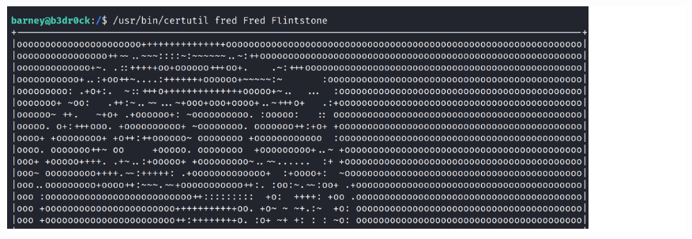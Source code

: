 <img src="bedrock/media/image12.png"
style="width:7.69167in;height:2.93333in"
alt="0 0 0 0 0 0 0 0 0 0 0 0 0 0 0 0 0 0 0 0 0 0 0 0 0 0 0 0 0 0 0 0 0 0 0 0 0 0 0 0 0 0 0 0 0 十 十 0 0 0 0 0 0 0 0 0 0 0 0 0 0 0 0 0 0 0 0 0 0 0 0 0 0 0 0 0 0 0 0 0 0 0 0 0 0 0 0 0 0 0 0 0 0 卞 • 0 0 0 0 0 0 0 0 0 0 0 0 0 0 0 0 0 0 0 0 0 0 0 0 0 0 0 0 0 0 0 0 0 0 0 0 0 0 0 0 0 0 0 十 0 0 0 0 0 0 0 0 0 0 0 0 0 0 0 0 0 0 0 0 0 0 0 0 0 0 0 0 0 0 0 0 0 0 0 0 0 0 0 0 0 0 0 0 0 0 0 0 0 0 0 0 0 0 十 0 0 0 0 0 0 0 0 0 0 0 0 0 0 0 0 0 0 0 0 0 0 0 0 0 0 0 0 0 0 0 0 0 0 0 0 0 0 0 0 0 0 0 0 0 0 0 0 0 0 0 0 0 0 0 0 0 0 十 구 十 十 十 十 十 十 0 0 0 0 0 0 0 0 0 0 0 0 0 0 0 0 0 0 0 0 0 0 0 0 0 0 0 0 0 0 0 0 0 0 0 0 0 0 0 0 0 0 0 0 0 0 0 0 0 0 0 十 0 0 十 0 0 0 十 十 0 0 0 0 0 0 0 0 0 0 0 0 0 0 0 0 0 0 0 0 0 0 0 0 0 0 0 0 0 0 0 0 0 0 0 0 0 0 0 0 0 0 0 0 0 0 0 0 0 0 十 0 0 0 0 0 0 0 0 :gggg 0 0 十 十 0 0 0 0 0 0 0 0 0 0 0 0 0 0 0 0 0 0 0 0 0 0 0 0 0 0 0 0 0 0 0 0 0 0 0 0 0 0 0 0 0 0 0 0 0 0 0 0 0 0 0 0 0 0 0 0 0 0 0 0 0 0 0 0 0 0 2+8 0 0 0 0 0 0 0 0 0 0 0 0 0 0 0 0 0 0 0 0 0 0 0 0 0 0 0 0 0 0 0 0 0 0 0 0 0 0 0 0 0 0 0 0 0 0 0 0 0 0 0 0 0 0 0 0 0 0 0 0 0 0 0 0 0 0 0 0 0 0 0 0 0 0 0 0 0 十 十 0 0 0 0 0 0 0 0 0 0 0 0 0 0 0 0 0 0 0 0 0 0 0 0 0 0 0 0 0 0 0 0 0 0 0 0 0 0 0 0 0 0 0 0 0 0 十 0 0 0 0 0 0 0 0 0 十 0 0 0 0 0 0 0 0 0 0 0 0 0 0 0 0 0 0 0 0 0 0 0 0 0 0 0 0 0 0 0 0 0 0 0 0 0 0 0 0 0 0 0 0 0 0 0 0 0 0 0 0 0 0 十 十 0 0 0 0 0 0 0 0 0 十 十 十 十 十 0 0 0 0 0 十 十 0 0 0 0 0 0 0 0 0 0 0 0 0 0 0 0 0 0 0 0 0 0 0 0 0 0 0 0 0 0 0 0 0 0 0 0 0 0 0 0 0 0 0 0 0 0 0 0 0 0 0 0 十 十 十 十 十 0 0 0 0 0 0 0 0 0 0 0 0 0 0 0 0 0 0 0 0 0 0 0 0 0 0 0 0 0 0 0 0 0 0 0 0 0 0 0 0 0 0 0 0 0 0 0 0 0 0 0 0 0 0 0 0 0 0 0 0 0 十 0 0 0 0 0 0 0 0 0 0 0 0 0 0 0 0 0 0 0 0 0 0 0 0 0 0 0 0 0 0 0 0 0 0 0 0 0 0 0 0 0 0 0 0 0 0 0 0 0 0 0 0 十 0 0 0 0 0 0 0 0 0 0 0 0 0 0 0 0 0 0 0 0 0 0 0 0 0 0 0 0 0 0 0 0 0 0 0 0 0 0 0 0 0 0 0 0 0 0 0 0 0 0 0 0 0 0 0 0 0 十 十 十 0 0 0 0 0 0 0 0 0 0 0 0 0 0 0 0 0 0 0 0 0 0 0 0 0 0 0 0 0 0 0 0 0 0 0 0 0 0 0 0 0 0 0 0 0 0 0 0 0 0 0 0 0 0 0 0 0 十 十 十 0 0 0 0 0 0 0 0 0 0 0 0 0 0 0 0 0 " />

